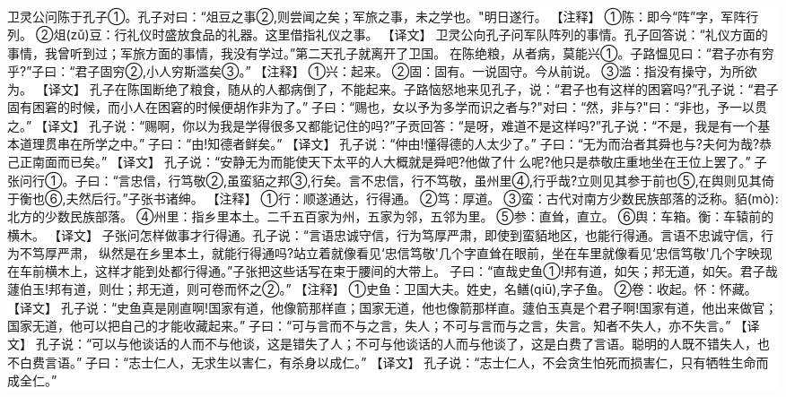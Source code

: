 卫灵公问陈于孔子①。孔子对曰：“俎豆之事②,则尝闻之矣；军旅之事，未之学也。"明日遂行。
【注释】
①陈：即今“阵”字，军阵行列。
②俎(zǔ)豆：行礼仪时盛放食品的礼器。这里借指礼仪之事。
【译文】
卫灵公向孔子问军队阵列的事情。孔子回答说：“礼仪方面的事情，我曾听到过；军旅方面的事情，我没有学过。”第二天孔子就离开了卫国。
<end>
<begin>
在陈绝粮，从者病，莫能兴①。子路愠见曰：“君子亦有穷乎?”子曰：“君子固穷②,小人穷斯滥矣③。”
【注释】
①兴：起来。
②固：固有。一说固守。今从前说。
③滥：指没有操守，为所欲为。
【译文】
孔子在陈国断绝了粮食，随从的人都病倒了，不能起来。子路恼怒地来见孔子，说：“君子也有这样的困窘吗?”孔子说：“君子固有困窘的时候，而小人在困窘的时候便胡作非为了。”
<end>
<begin>
子曰：“赐也，女以予为多学而识之者与?"对曰：“然，非与?"曰：“非也，予一以贯之。”
【译文】
孔子说：“赐啊，你以为我是学得很多又都能记住的吗?”子贡回答：“是呀，难道不是这样吗?”孔子说：“不是，我是有一个基本道理贯串在所学之中。”
<end>
<begin>
子曰：“由!知德者鲜矣。”
【译文】
孔子说：“仲由!懂得德的人太少了。”
<end>
<begin>
子曰：“无为而治者其舜也与?夫何为哉?恭己正南面而已矣。”
【译文】
孔子说：“安静无为而能使天下太平的人大概就是舜吧?他做了什
<end>
<begin>
么呢?他只是恭敬庄重地坐在王位上罢了。”
子张问行①。子曰：“言忠信，行笃敬②,虽蛮貊之邦③,行矣。言不忠信，行不笃敬，虽州里④,行乎哉?立则见其参于前也⑤,在舆则见其倚于衡也⑥,夫然后行。”子张书诸绅。
【注释】
①行：顺遂通达，行得通。
②笃：厚道。
③蛮：古代对南方少数民族部落的泛称。貊(mò):北方的少数民族部落。
④州里：指乡里本土。二千五百家为州，五家为邻，五邻为里。
⑤参：直耸，直立。
⑥舆：车箱。衡：车辕前的横木。
【译文】
子张问怎样做事才行得通。孔子说：“言语忠诚守信，行为笃厚严肃，即使到蛮貊地区，也能行得通。言语不忠诚守信，行为不笃厚严肃，
纵然是在乡里本土，就能行得通吗?站立着就像看见‘忠信笃敬'几个字直耸在眼前，坐在车里就像看见‘忠信笃敬'几个字映现在车前横木上，这样才能到处都行得通。”子张把这些话写在束于腰间的大带上。
<end>
<begin>
子曰：“直哉史鱼①!邦有道，如矢；邦无道，如矢。君子哉蘧伯玉!邦有道，则仕；邦无道，则可卷而怀之②。”
【注释】
①史鱼：卫国大夫。姓史，名鳝(qiū),字子鱼。
②卷：收起。怀：怀藏。
【译文】
孔子说：“史鱼真是刚直啊!国家有道，他像箭那样直；国家无道，他也像箭那样直。蘧伯玉真是个君子啊!国家有道，他出来做官；国家无道，他可以把自己的才能收藏起来。”
<end>
<begin>
子曰：“可与言而不与之言，失人；不可与言而与之言，失言。知者不失人，亦不失言。”
【译文】
孔子说：“可以与他谈话的人而不与他谈，这是错失了人；不可与他谈话的人而与他谈了，这是白费了言语。聪明的人既不错失人，也不白费言语。”
<end>
<begin>
子曰：“志士仁人，无求生以害仁，有杀身以成仁。”
【译文】
孔子说：“志士仁人，不会贪生怕死而损害仁，只有牺牲生命而成全仁。”
<end>
<begin>